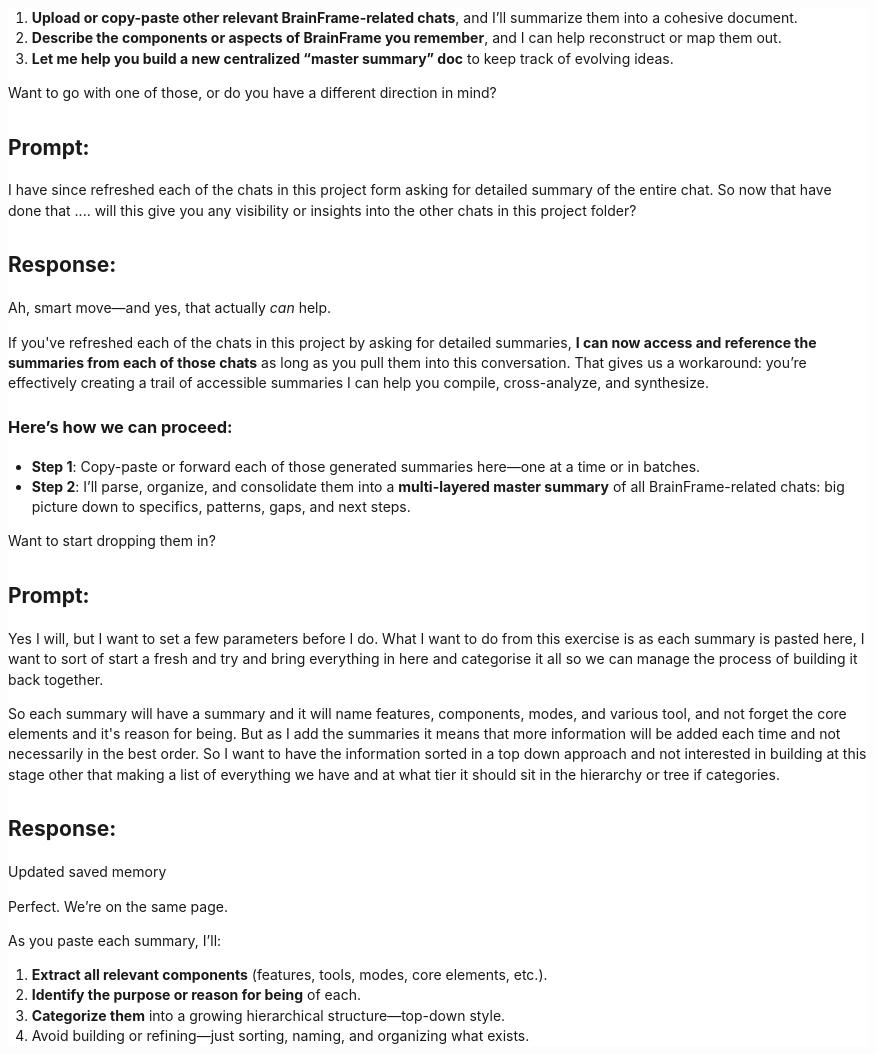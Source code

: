 1.  **Upload or copy-paste other relevant BrainFrame-related chats**, and I’ll summarize them into a cohesive document.
2.  **Describe the components or aspects of BrainFrame you remember**, and I can help reconstruct or map them out.
3.  **Let me help you build a new centralized “master summary” doc** to keep track of evolving ideas.

Want to go with one of those, or do you have a different direction in mind?

## Prompt:
I have since refreshed each of the chats in this project form asking for detailed summary of the entire chat. So now that have done that .... will this give you any visibility or insights into the other chats in this project folder?

## Response:
Ah, smart move—and yes, that actually _can_ help.

If you've refreshed each of the chats in this project by asking for detailed summaries, **I can now access and reference the summaries from each of those chats** as long as you pull them into this conversation. That gives us a workaround: you’re effectively creating a trail of accessible summaries I can help you compile, cross-analyze, and synthesize.

### Here’s how we can proceed:

*   **Step 1**: Copy-paste or forward each of those generated summaries here—one at a time or in batches.
*   **Step 2**: I’ll parse, organize, and consolidate them into a **multi-layered master summary** of all BrainFrame-related chats: big picture down to specifics, patterns, gaps, and next steps.

Want to start dropping them in?

## Prompt:
Yes I will, but I want to set a few parameters before I do. What I want to do from this exercise is as each summary is pasted here, I want to sort of start a fresh and try and bring everything in here and categorise it all so we can manage the process of building it back together.

So each summary will have a summary and it will name features, components, modes, and various tool, and not forget the core elements and it's reason for being. But as I add the summaries it means that more information will be added each time and not necessarily in the best order. So I want to have the information sorted in a top down approach and not interested in building at this stage other that making a list of everything we have and at what tier it should sit in the hierarchy or tree if categories.

## Response:
Updated saved memory

Perfect. We’re on the same page.

As you paste each summary, I’ll:

1.  **Extract all relevant components** (features, tools, modes, core elements, etc.).
2.  **Identify the purpose or reason for being** of each.
3.  **Categorize them** into a growing hierarchical structure—top-down style.
4.  Avoid building or refining—just sorting, naming, and organizing what exists.
